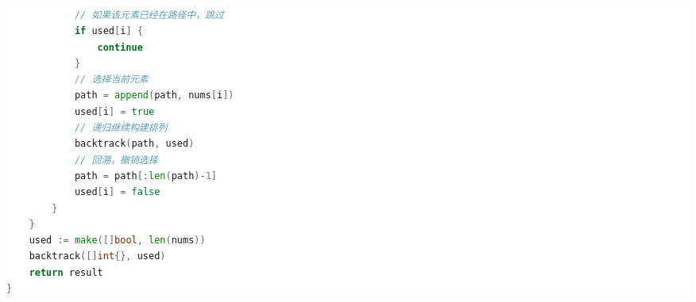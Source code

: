 ```go
			// 如果该元素已经在路径中，跳过
			if used[i] {
				continue
			}
			// 选择当前元素
			path = append(path, nums[i])
			used[i] = true
			// 递归继续构建排列
			backtrack(path, used)
			// 回溯，撤销选择
			path = path[:len(path)-1]
			used[i] = false
		}
	}
	used := make([]bool, len(nums))
	backtrack([]int{}, used)
	return result
}
```

